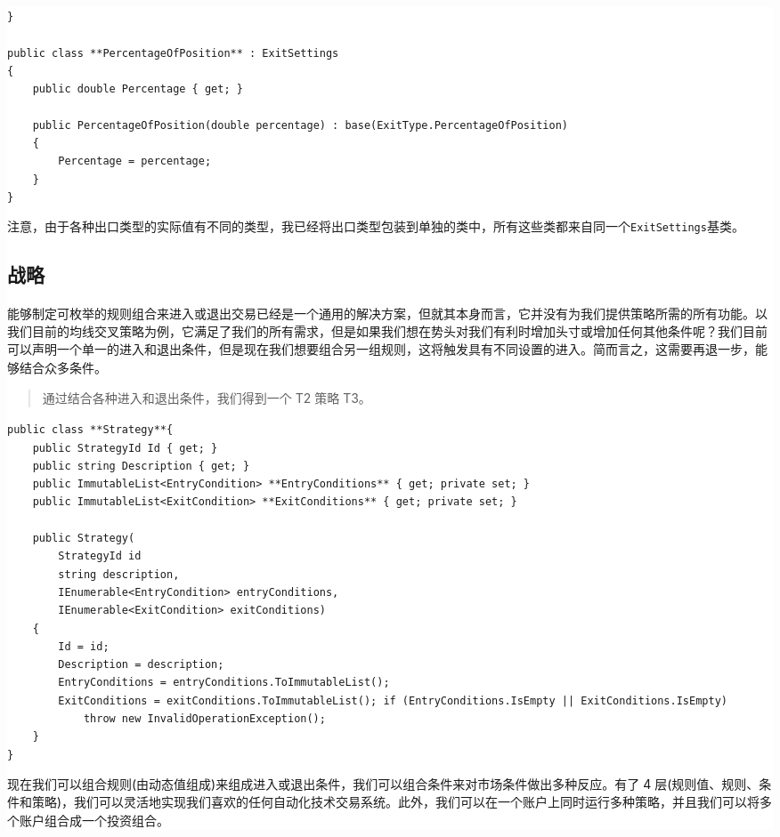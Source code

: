 ```
}

public class **PercentageOfPosition** : ExitSettings
{
    public double Percentage { get; }

    public PercentageOfPosition(double percentage) : base(ExitType.PercentageOfPosition)
    {
        Percentage = percentage;
    }
}
```

注意，由于各种出口类型的实际值有不同的类型，我已经将出口类型包装到单独的类中，所有这些类都来自同一个`ExitSettings`基类。

## 战略

能够制定可枚举的规则组合来进入或退出交易已经是一个通用的解决方案，但就其本身而言，它并没有为我们提供策略所需的所有功能。以我们目前的均线交叉策略为例，它满足了我们的所有需求，但是如果我们想在势头对我们有利时增加头寸或增加任何其他条件呢？我们目前可以声明一个单一的进入和退出条件，但是现在我们想要组合另一组规则，这将触发具有不同设置的进入。简而言之，这需要再退一步，能够结合众多条件。

> 通过结合各种进入和退出条件，我们得到一个 T2 策略 T3。

```
public class **Strategy**{
    public StrategyId Id { get; }
    public string Description { get; }
    public ImmutableList<EntryCondition> **EntryConditions** { get; private set; }
    public ImmutableList<ExitCondition> **ExitConditions** { get; private set; }

    public Strategy(
        StrategyId id
        string description,
        IEnumerable<EntryCondition> entryConditions, 
        IEnumerable<ExitCondition> exitConditions)
    {
        Id = id;
        Description = description;
        EntryConditions = entryConditions.ToImmutableList();
        ExitConditions = exitConditions.ToImmutableList(); if (EntryConditions.IsEmpty || ExitConditions.IsEmpty) 
            throw new InvalidOperationException();
    }
}
```

现在我们可以组合规则(由动态值组成)来组成进入或退出条件，我们可以组合条件来对市场条件做出多种反应。有了 4 层(规则值、规则、条件和策略)，我们可以灵活地实现我们喜欢的任何自动化技术交易系统。此外，我们可以在一个账户上同时运行多种策略，并且我们可以将多个账户组合成一个投资组合。
